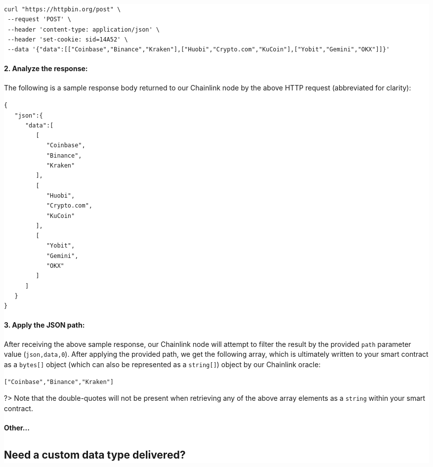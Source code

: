 ```
curl "https://httpbin.org/post" \
 --request 'POST' \
 --header 'content-type: application/json' \
 --header 'set-cookie: sid=14A52' \
 --data '{"data":[["Coinbase","Binance","Kraken"],["Huobi","Crypto.com","KuCoin"],["Yobit","Gemini","OKX"]]}'
```

#### 2. **Analyze the response**:

The following is a sample response body returned to our Chainlink node by the above HTTP request (abbreviated for clarity):

```
{
   "json":{
      "data":[
         [
            "Coinbase",
            "Binance",
            "Kraken"
         ],
         [
            "Huobi",
            "Crypto.com",
            "KuCoin"
         ],
         [
            "Yobit",
            "Gemini",
            "OKX"
         ]
      ]
   }
}
```

#### 3. **Apply the JSON path**:

After receiving the above sample response, our Chainlink node will attempt to filter the result by the provided `path` parameter value (`json,data,0`). After applying the provided path, we get the following array, which is ultimately written to your smart contract as a `bytes[]` object (which can also be represented as a `string[]`) object by our Chainlink oracle:

```
["Coinbase","Binance","Kraken"]
```

?> Note that the double-quotes will not be present when retrieving any of the above array elements as a `string` within your smart contract. 

#### **Other...**

## Need a custom data type delivered?
